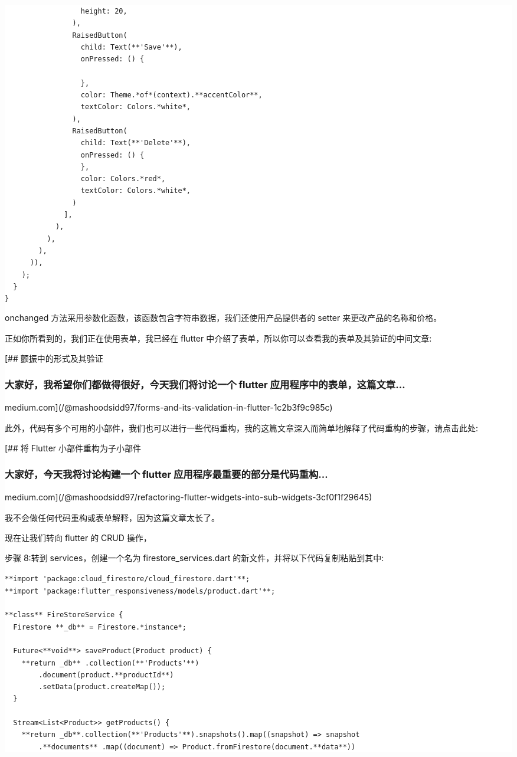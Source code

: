 ```
                  height: 20,
                ),
                RaisedButton(
                  child: Text(**'Save'**),
                  onPressed: () {

                  },
                  color: Theme.*of*(context).**accentColor**,
                  textColor: Colors.*white*,
                ),
                RaisedButton(
                  child: Text(**'Delete'**),
                  onPressed: () {
                  },
                  color: Colors.*red*,
                  textColor: Colors.*white*,
                )
              ],
            ),
          ),
        ),
      )),
    );
  }
}
```

onchanged 方法采用参数化函数，该函数包含字符串数据，我们还使用产品提供者的 setter 来更改产品的名称和价格。

正如你所看到的，我们正在使用表单，我已经在 flutter 中介绍了表单，所以你可以查看我的表单及其验证的中间文章:

[](/@mashoodsidd97/forms-and-its-validation-in-flutter-1c2b3f9c985c) [## 颤振中的形式及其验证

### 大家好，我希望你们都做得很好，今天我们将讨论一个 flutter 应用程序中的表单，这篇文章…

medium.com](/@mashoodsidd97/forms-and-its-validation-in-flutter-1c2b3f9c985c) 

此外，代码有多个可用的小部件，我们也可以进行一些代码重构，我的这篇文章深入而简单地解释了代码重构的步骤，请点击此处:

[](/@mashoodsidd97/refactoring-flutter-widgets-into-sub-widgets-3cf0f1f29645) [## 将 Flutter 小部件重构为子小部件

### 大家好，今天我将讨论构建一个 flutter 应用程序最重要的部分是代码重构…

medium.com](/@mashoodsidd97/refactoring-flutter-widgets-into-sub-widgets-3cf0f1f29645) 

我不会做任何代码重构或表单解释，因为这篇文章太长了。

现在让我们转向 flutter 的 CRUD 操作，

步骤 8:转到 services，创建一个名为 firestore_services.dart 的新文件，并将以下代码复制粘贴到其中:

```
**import 'package:cloud_firestore/cloud_firestore.dart'**;
**import 'package:flutter_responsiveness/models/product.dart'**;

**class** FireStoreService {
  Firestore **_db** = Firestore.*instance*;

  Future<**void**> saveProduct(Product product) {
    **return _db** .collection(**'Products'**)
        .document(product.**productId**)
        .setData(product.createMap());
  }

  Stream<List<Product>> getProducts() {
    **return _db**.collection(**'Products'**).snapshots().map((snapshot) => snapshot
        .**documents** .map((document) => Product.fromFirestore(document.**data**))
```